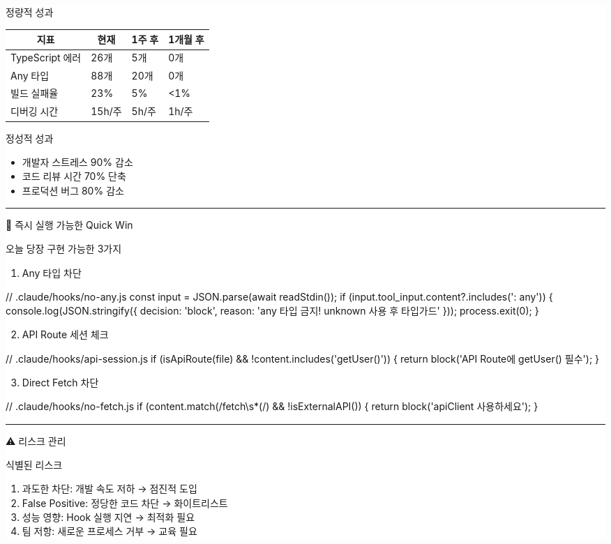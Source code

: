   정량적 성과

  | 지표            | 현재    | 1주 후 | 1개월 후 |
  |---------------|-------|------|-------|
  | TypeScript 에러 | 26개   | 5개   | 0개    |
  | Any 타입        | 88개   | 20개  | 0개    |
  | 빌드 실패율        | 23%   | 5%   | <1%   |
  | 디버깅 시간        | 15h/주 | 5h/주 | 1h/주  |

  정성적 성과

  - 개발자 스트레스 90% 감소
  - 코드 리뷰 시간 70% 단축
  - 프로덕션 버그 80% 감소

  ---
  🚀 즉시 실행 가능한 Quick Win

  오늘 당장 구현 가능한 3가지

  1. Any 타입 차단

  // .claude/hooks/no-any.js
  const input = JSON.parse(await readStdin());
  if (input.tool_input.content?.includes(': any')) {
    console.log(JSON.stringify({
      decision: 'block',
      reason: 'any 타입 금지! unknown 사용 후 타입가드'
    }));
    process.exit(0);
  }

  2. API Route 세션 체크

  // .claude/hooks/api-session.js
  if (isApiRoute(file) && !content.includes('getUser()')) {
    return block('API Route에 getUser() 필수');
  }

  3. Direct Fetch 차단

  // .claude/hooks/no-fetch.js
  if (content.match(/fetch\s*\(/) && !isExternalAPI()) {
    return block('apiClient 사용하세요');
  }

  ---
  ⚠️ 리스크 관리

  식별된 리스크

  1. 과도한 차단: 개발 속도 저하 → 점진적 도입
  2. False Positive: 정당한 코드 차단 → 화이트리스트
  3. 성능 영향: Hook 실행 지연 → 최적화 필요
  4. 팀 저항: 새로운 프로세스 거부 → 교육 필요
